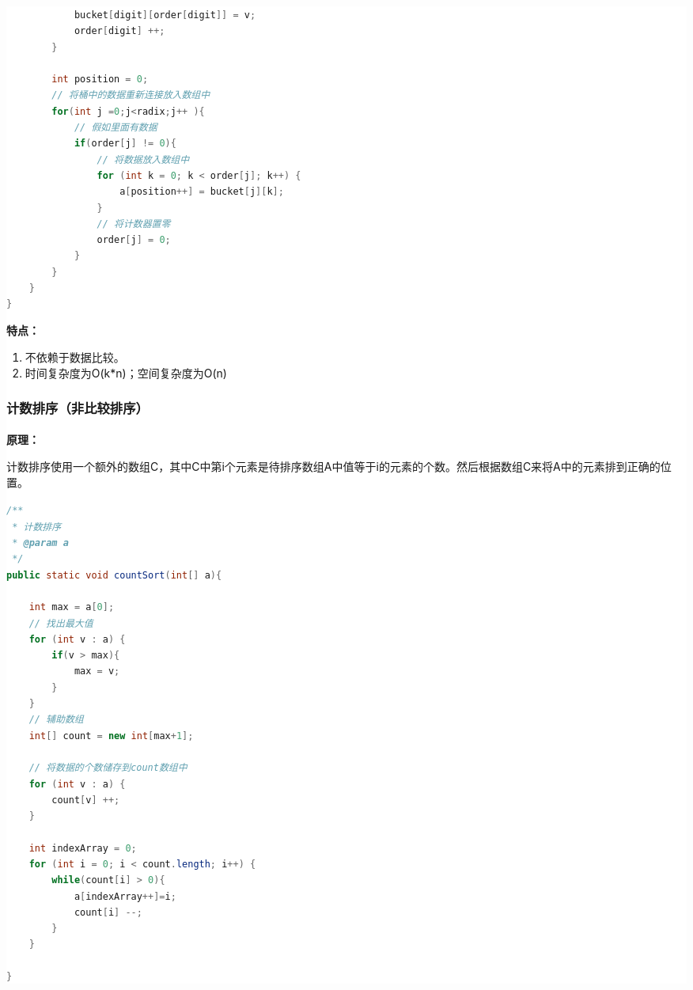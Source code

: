 ```java
            bucket[digit][order[digit]] = v;
            order[digit] ++;
        }

        int position = 0;
        // 将桶中的数据重新连接放入数组中
        for(int j =0;j<radix;j++ ){
            // 假如里面有数据
            if(order[j] != 0){
                // 将数据放入数组中
                for (int k = 0; k < order[j]; k++) {
                    a[position++] = bucket[j][k];
                }
                // 将计数器置零
                order[j] = 0;
            }
        }
    }
}
```

**特点：**

1. 不依赖于数据比较。
2. 时间复杂度为O(k*n)；空间复杂度为O(n)

### 计数排序（非比较排序）

**原理：**

计数排序使用一个额外的数组C，其中C中第i个元素是待排序数组A中值等于i的元素的个数。然后根据数组C来将A中的元素排到正确的位置。

```java
/**
 * 计数排序
 * @param a
 */
public static void countSort(int[] a){

    int max = a[0];
    // 找出最大值
    for (int v : a) {
        if(v > max){
            max = v;
        }
    }
    // 辅助数组
    int[] count = new int[max+1];

    // 将数据的个数储存到count数组中
    for (int v : a) {
        count[v] ++;
    }

    int indexArray = 0;
    for (int i = 0; i < count.length; i++) {
        while(count[i] > 0){
            a[indexArray++]=i;
            count[i] --;
        }
    }

}
```
